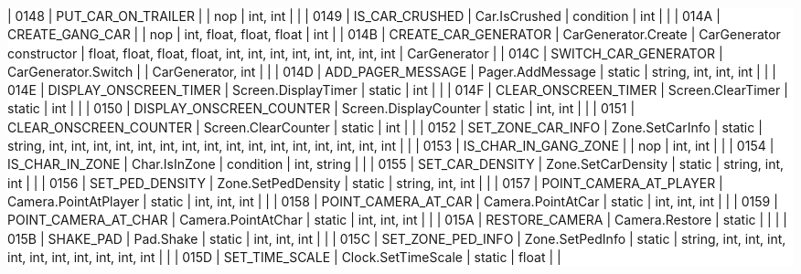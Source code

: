 | 0148   | PUT_CAR_ON_TRAILER                              |                                                     | nop                        | int, int                                                                               |                            |
| 0149   | IS_CAR_CRUSHED                                  | Car.IsCrushed                                       | condition                  | int                                                                                    |                            |
| 014A   | CREATE_GANG_CAR                                 |                                                     | nop                        | int, float, float, float                                                               | int                        |
| 014B   | CREATE_CAR_GENERATOR                            | CarGenerator.Create                                 | CarGenerator constructor   | float, float, float, float, int, int, int, int, int, int, int, int                     | CarGenerator               |
| 014C   | SWITCH_CAR_GENERATOR                            | CarGenerator.Switch                                 |                            | CarGenerator, int                                                                      |                            |
| 014D   | ADD_PAGER_MESSAGE                               | Pager.AddMessage                                    | static                     | string, int, int, int                                                                  |                            |
| 014E   | DISPLAY_ONSCREEN_TIMER                          | Screen.DisplayTimer                                 | static                     | int                                                                                    |                            |
| 014F   | CLEAR_ONSCREEN_TIMER                            | Screen.ClearTimer                                   | static                     | int                                                                                    |                            |
| 0150   | DISPLAY_ONSCREEN_COUNTER                        | Screen.DisplayCounter                               | static                     | int, int                                                                               |                            |
| 0151   | CLEAR_ONSCREEN_COUNTER                          | Screen.ClearCounter                                 | static                     | int                                                                                    |                            |
| 0152   | SET_ZONE_CAR_INFO                               | Zone.SetCarInfo                                     | static                     | string, int, int, int, int, int, int, int, int, int, int, int, int, int, int, int, int |                            |
| 0153   | IS_CHAR_IN_GANG_ZONE                            |                                                     | nop                        | int, int                                                                               |                            |
| 0154   | IS_CHAR_IN_ZONE                                 | Char.IsInZone                                       | condition                  | int, string                                                                            |                            |
| 0155   | SET_CAR_DENSITY                                 | Zone.SetCarDensity                                  | static                     | string, int, int                                                                       |                            |
| 0156   | SET_PED_DENSITY                                 | Zone.SetPedDensity                                  | static                     | string, int, int                                                                       |                            |
| 0157   | POINT_CAMERA_AT_PLAYER                          | Camera.PointAtPlayer                                | static                     | int, int, int                                                                          |                            |
| 0158   | POINT_CAMERA_AT_CAR                             | Camera.PointAtCar                                   | static                     | int, int, int                                                                          |                            |
| 0159   | POINT_CAMERA_AT_CHAR                            | Camera.PointAtChar                                  | static                     | int, int, int                                                                          |                            |
| 015A   | RESTORE_CAMERA                                  | Camera.Restore                                      | static                     |                                                                                        |                            |
| 015B   | SHAKE_PAD                                       | Pad.Shake                                           | static                     | int, int, int                                                                          |                            |
| 015C   | SET_ZONE_PED_INFO                               | Zone.SetPedInfo                                     | static                     | string, int, int, int, int, int, int, int, int, int, int                               |                            |
| 015D   | SET_TIME_SCALE                                  | Clock.SetTimeScale                                  | static                     | float                                                                                  |                            |